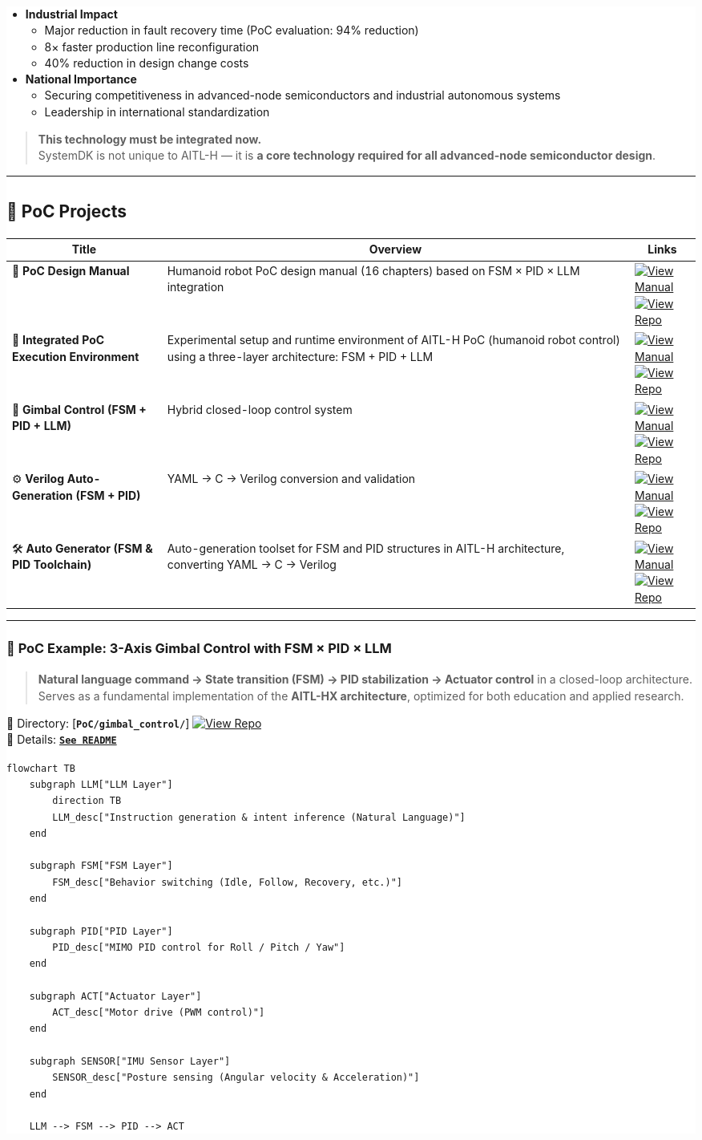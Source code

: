- **Industrial Impact**  
  - Major reduction in fault recovery time (PoC evaluation: 94% reduction)  
  - 8× faster production line reconfiguration  
  - 40% reduction in design change costs  
- **National Importance**  
  - Securing competitiveness in advanced-node semiconductors and industrial autonomous systems  
  - Leadership in international standardization  

> **This technology must be integrated now.**  
> SystemDK is not unique to AITL-H — it is **a core technology required for all advanced-node semiconductor design**.

---

## 🧪 **PoC Projects**

| Title | Overview | Links |
|-------|----------|-------|
| 📘 **PoC Design Manual** | Humanoid robot PoC design manual (16 chapters) based on FSM × PID × LLM integration | [![View Manual](https://img.shields.io/badge/View-Manual-brightgreen?logo=github)](https://samizo-aitl.github.io/AITL-H/docs/)<br>[![View Repo](https://img.shields.io/badge/View-Repo-blue?logo=github)](https://github.com/Samizo-AITL/AITL-H/tree/main/docs) |
| 🤖 **Integrated PoC Execution Environment** | Experimental setup and runtime environment of AITL-H PoC (humanoid robot control) using a three-layer architecture: FSM + PID + LLM | [![View Manual](https://img.shields.io/badge/View-Manual-brightgreen?logo=github)](https://samizo-aitl.github.io/AITL-H/PoC/)<br>[![View Repo](https://img.shields.io/badge/View-Repo-blue?logo=github)](https://github.com/Samizo-AITL/AITL-H/tree/main/PoC) |
| 🧭 **Gimbal Control (FSM + PID + LLM)** | Hybrid closed-loop control system | [![View Manual](https://img.shields.io/badge/View-Manual-brightgreen?logo=github)](https://samizo-aitl.github.io/AITL-H/PoC/gimbal_control/)<br>[![View Repo](https://img.shields.io/badge/View-Repo-blue?logo=github)](https://github.com/Samizo-AITL/AITL-H/tree/main/PoC/gimbal_control) |
| ⚙️ **Verilog Auto-Generation (FSM + PID)** | YAML → C → Verilog conversion and validation | [![View Manual](https://img.shields.io/badge/View-Manual-brightgreen?logo=github)](https://samizo-aitl.github.io/AITL-H/PoC/verilog_demo/)<br>[![View Repo](https://img.shields.io/badge/View-Repo-blue?logo=github)](https://github.com/Samizo-AITL/AITL-H/tree/main/PoC/verilog_demo) |
| 🛠 **Auto Generator (FSM & PID Toolchain)** | Auto-generation toolset for FSM and PID structures in AITL-H architecture, converting YAML → C → Verilog | [![View Manual](https://img.shields.io/badge/View-Manual-brightgreen?logo=github)](https://samizo-aitl.github.io/AITL-H/PoC/auto_generator/)<br>[![View Repo](https://img.shields.io/badge/View-Repo-blue?logo=github)](https://github.com/Samizo-AITL/AITL-H/tree/main/PoC/auto_generator) |

---

### 🧭 **PoC Example: 3-Axis Gimbal Control with FSM × PID × LLM**

> **Natural language command → State transition (FSM) → PID stabilization → Actuator control** in a closed-loop architecture.  
> Serves as a fundamental implementation of the **AITL-HX architecture**, optimized for both education and applied research.

📂 Directory: [**`PoC/gimbal_control/`**]  [![View Repo](https://img.shields.io/badge/View-Repo-blue?logo=github)](https://github.com/Samizo-AITL/AITL-H/tree/main/PoC/gimbal_control)  
📘 Details: [**`See README`**](https://samizo-aitl.github.io/AITL-H/PoC/gimbal_control/)

```mermaid
flowchart TB
    subgraph LLM["LLM Layer"]
        direction TB
        LLM_desc["Instruction generation & intent inference (Natural Language)"]
    end

    subgraph FSM["FSM Layer"]
        FSM_desc["Behavior switching (Idle, Follow, Recovery, etc.)"]
    end

    subgraph PID["PID Layer"]
        PID_desc["MIMO PID control for Roll / Pitch / Yaw"]
    end

    subgraph ACT["Actuator Layer"]
        ACT_desc["Motor drive (PWM control)"]
    end

    subgraph SENSOR["IMU Sensor Layer"]
        SENSOR_desc["Posture sensing (Angular velocity & Acceleration)"]
    end

    LLM --> FSM --> PID --> ACT
```